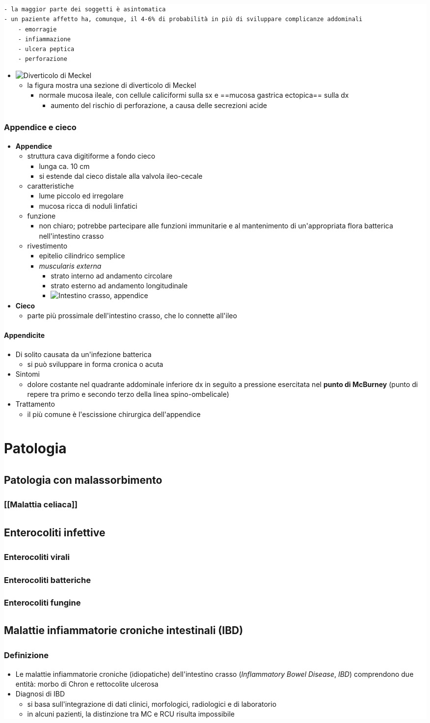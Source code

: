 	- la maggior parte dei soggetti è asintomatica
	- un paziente affetto ha, comunque, il 4-6% di probabilità in più di sviluppare complicanze addominali
		- emorragie
		- infiammazione
		- ulcera peptica
		- perforazione
- ![Diverticolo di Meckel](https://i.imgur.com/Mi95B2q.jpg)
	- la figura mostra una sezione di diverticolo di Meckel
		- normale mucosa ileale, con cellule caliciformi sulla sx e ==mucosa gastrica ectopica== sulla dx
			- aumento del rischio di perforazione, a causa delle secrezioni acide
### Appendice e cieco
- **Appendice**
	- struttura cava digitiforme a fondo cieco
		- lunga ca. 10 cm
		- si estende dal cieco distale alla valvola ileo-cecale
	- caratteristiche
		- lume piccolo ed irregolare
		- mucosa ricca di noduli linfatici
	- funzione
		- non chiaro; potrebbe partecipare alle funzioni immunitarie e al mantenimento di un'appropriata flora batterica nell'intestino crasso
	- rivestimento
		- epitelio cilindrico semplice
		- *muscularis externa*
			- strato interno ad andamento circolare
			- strato esterno ad andamento longitudinale
			- ![Intestino crasso, appendice](https://i.imgur.com/M46Aqmo.jpg)
- **Cieco**
	- parte più prossimale dell'intestino crasso, che lo connette all'ileo
#### Appendicite
- Di solito causata da un'infezione batterica
	- si può sviluppare in forma cronica o acuta
- Sintomi
	- dolore costante nel quadrante addominale inferiore dx in seguito a pressione esercitata nel **punto di McBurney** (punto di repere tra primo e secondo terzo della linea spino-ombelicale)
- Trattamento
	- il più comune è l'escissione chirurgica dell'appendice




# Patologia
## Patologia con malassorbimento
### [[Malattia celiaca]]
## Enterocoliti infettive
### Enterocoliti virali
### Enterocoliti batteriche
### Enterocoliti fungine
## Malattie infiammatorie croniche intestinali (IBD)
### Definizione
- Le malattie infiammatorie croniche (idiopatiche) dell'intestino crasso (*Inflammatory Bowel Disease*, *IBD*) comprendono due entità: morbo di Chron e rettocolite ulcerosa
- Diagnosi di IBD
	- si basa sull'integrazione di dati clinici, morfologici, radiologici e di laboratorio
	- in alcuni pazienti, la distinzione tra MC e RCU risulta impossibile